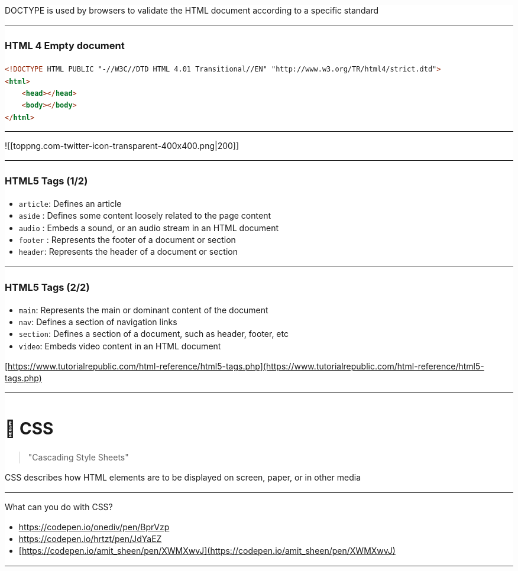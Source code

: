 DOCTYPE is used by browsers to validate the HTML document according to a specific standard

---

### HTML 4 Empty document

```html
<!DOCTYPE HTML PUBLIC "-//W3C//DTD HTML 4.01 Transitional//EN" "http://www.w3.org/TR/html4/strict.dtd">
<html>
	<head></head>
	<body></body>
</html>
```

---

![[toppng.com-twitter-icon-transparent-400x400.png|200]]

---

### HTML5 Tags (1/2)

- `article`: Defines an article
- `aside` : Defines some content loosely related to the page content
- `audio` : Embeds a sound, or an audio stream in an HTML document
- `footer` : Represents the footer of a document or section
- `header`: Represents the header of a document or section

---

### HTML5 Tags (2/2)

- `main`: Represents the main or dominant content of the document
- `nav`: Defines a section of navigation links
- `section`: Defines a section of a document, such as header, footer, etc
- `video`: Embeds video content in an HTML document

[https://www.tutorialrepublic.com/html-reference/html5-tags.php](https://www.tutorialrepublic.com/html-reference/html5-tags.php)


---

# 💅 CSS
> "Cascading Style Sheets"

CSS describes how HTML elements are to be displayed on screen, paper, or in other media


---

What can you do with CSS?

- https://codepen.io/onediv/pen/BprVzp
- https://codepen.io/hrtzt/pen/JdYaEZ
- [https://codepen.io/amit_sheen/pen/XWMXwvJ](https://codepen.io/amit_sheen/pen/XWMXwvJ)

---